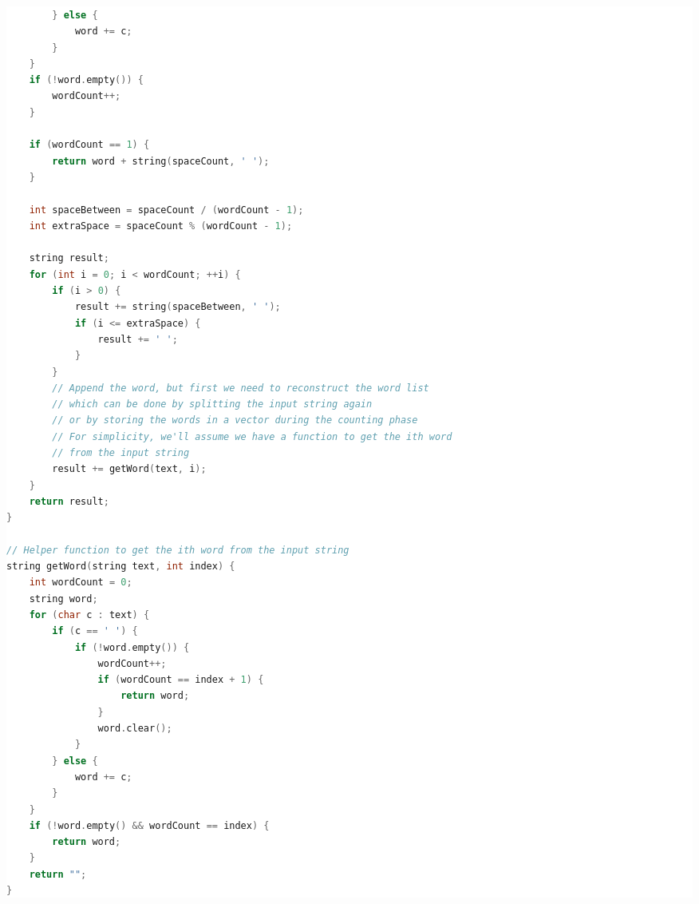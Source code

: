 ```cpp
        } else {
            word += c;
        }
    }
    if (!word.empty()) {
        wordCount++;
    }

    if (wordCount == 1) {
        return word + string(spaceCount, ' ');
    }

    int spaceBetween = spaceCount / (wordCount - 1);
    int extraSpace = spaceCount % (wordCount - 1);

    string result;
    for (int i = 0; i < wordCount; ++i) {
        if (i > 0) {
            result += string(spaceBetween, ' ');
            if (i <= extraSpace) {
                result += ' ';
            }
        }
        // Append the word, but first we need to reconstruct the word list
        // which can be done by splitting the input string again
        // or by storing the words in a vector during the counting phase
        // For simplicity, we'll assume we have a function to get the ith word
        // from the input string
        result += getWord(text, i);
    }
    return result;
}

// Helper function to get the ith word from the input string
string getWord(string text, int index) {
    int wordCount = 0;
    string word;
    for (char c : text) {
        if (c == ' ') {
            if (!word.empty()) {
                wordCount++;
                if (wordCount == index + 1) {
                    return word;
                }
                word.clear();
            }
        } else {
            word += c;
        }
    }
    if (!word.empty() && wordCount == index) {
        return word;
    }
    return "";
}
```
